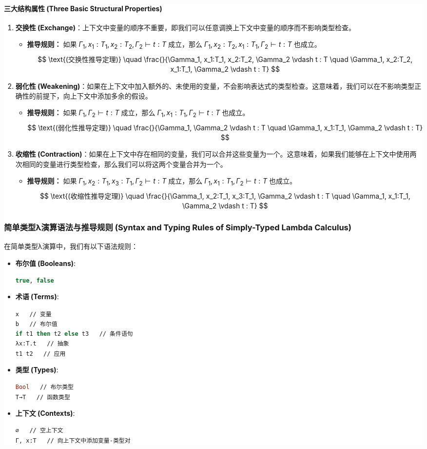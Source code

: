#### **三大结构属性 (Three Basic Structural Properties)**

1. **交换性 (Exchange)**：上下文中变量的顺序不重要，即我们可以任意调换上下文中变量的顺序而不影响类型检查。  
   - **推导规则：**
     如果 $\Gamma_1, x_1:T_1, x_2:T_2, \Gamma_2 \vdash t : T$ 成立，那么 $\Gamma_1, x_2:T_2, x_1:T_1, \Gamma_2 \vdash t : T$ 也成立。
     $$
     \text{(交换性推导定理)} \quad \frac{}{\Gamma_1, x_1:T_1, x_2:T_2, \Gamma_2 \vdash t : T \quad \Gamma_1, x_2:T_2, x_1:T_1, \Gamma_2 \vdash t : T}
     $$

2. **弱化性 (Weakening)**：如果在上下文中加入额外的、未使用的变量，不会影响表达式的类型检查。这意味着，我们可以在不影响类型正确性的前提下，向上下文中添加多余的假设。
   - **推导规则：**
     如果 $\Gamma_1, \Gamma_2 \vdash t : T$ 成立，那么 $\Gamma_1, x_1:T_1, \Gamma_2 \vdash t : T$ 也成立。
     $$
     \text{(弱化性推导定理)} \quad \frac{}{\Gamma_1, \Gamma_2 \vdash t : T \quad \Gamma_1, x_1:T_1, \Gamma_2 \vdash t : T}
     $$

3. **收缩性 (Contraction)**：如果在上下文中存在相同的变量，我们可以合并这些变量为一个。这意味着，如果我们能够在上下文中使用两次相同的变量进行类型检查，那么我们可以将这两个变量合并为一个。
   - **推导规则：**
     如果 $\Gamma_1, x_2:T_1, x_3:T_1, \Gamma_2 \vdash t : T$ 成立，那么 $\Gamma_1, x_1:T_1, \Gamma_2 \vdash t : T$ 也成立。
     $$
     \text{(收缩性推导定理)} \quad \frac{}{\Gamma_1, x_2:T_1, x_3:T_1, \Gamma_2 \vdash t : T \quad \Gamma_1, x_1:T_1, \Gamma_2 \vdash t : T}
     $$

### **简单类型λ演算语法与推导规则 (Syntax and Typing Rules of Simply-Typed Lambda Calculus)**

在简单类型λ演算中，我们有以下语法规则：

- **布尔值 (Booleans)**:
  ```ocaml
  true, false
  ```

- **术语 (Terms)**:
  ```ocaml
  x   // 变量
  b   // 布尔值
  if t1 then t2 else t3   // 条件语句
  λx:T.t   // 抽象
  t1 t2   // 应用
  ```

- **类型 (Types)**:
  ```ocaml
  Bool   // 布尔类型
  T→T   // 函数类型
  ```

- **上下文 (Contexts)**:
  ```ocaml
  ∅   // 空上下文
  Γ, x:T   // 向上下文中添加变量-类型对
  ```
